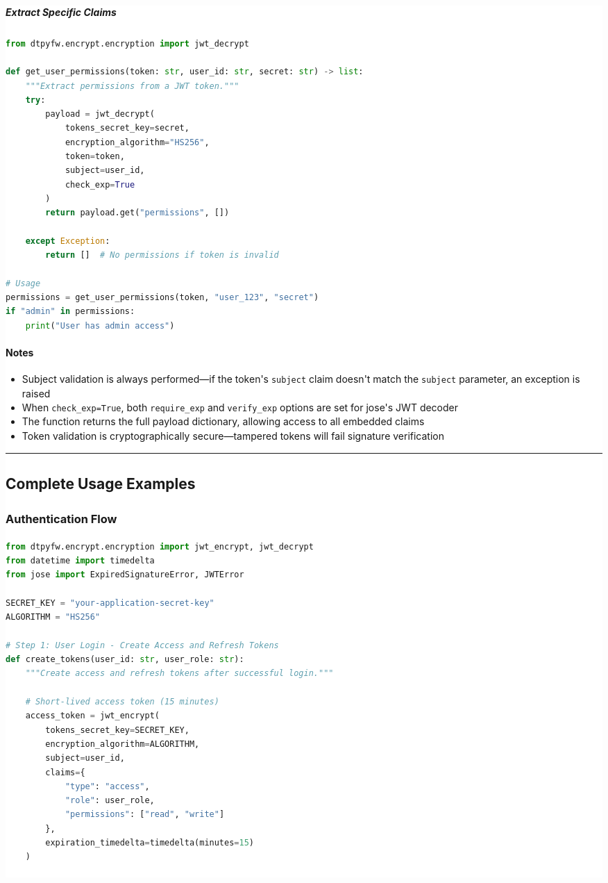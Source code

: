 ##### Extract Specific Claims

```python
from dtpyfw.encrypt.encryption import jwt_decrypt

def get_user_permissions(token: str, user_id: str, secret: str) -> list:
    """Extract permissions from a JWT token."""
    try:
        payload = jwt_decrypt(
            tokens_secret_key=secret,
            encryption_algorithm="HS256",
            token=token,
            subject=user_id,
            check_exp=True
        )
        return payload.get("permissions", [])
    
    except Exception:
        return []  # No permissions if token is invalid

# Usage
permissions = get_user_permissions(token, "user_123", "secret")
if "admin" in permissions:
    print("User has admin access")
```

#### Notes

- Subject validation is always performed—if the token's `subject` claim doesn't match the `subject` parameter, an exception is raised
- When `check_exp=True`, both `require_exp` and `verify_exp` options are set for jose's JWT decoder
- The function returns the full payload dictionary, allowing access to all embedded claims
- Token validation is cryptographically secure—tampered tokens will fail signature verification

---

## Complete Usage Examples

### Authentication Flow

```python
from dtpyfw.encrypt.encryption import jwt_encrypt, jwt_decrypt
from datetime import timedelta
from jose import ExpiredSignatureError, JWTError

SECRET_KEY = "your-application-secret-key"
ALGORITHM = "HS256"

# Step 1: User Login - Create Access and Refresh Tokens
def create_tokens(user_id: str, user_role: str):
    """Create access and refresh tokens after successful login."""
    
    # Short-lived access token (15 minutes)
    access_token = jwt_encrypt(
        tokens_secret_key=SECRET_KEY,
        encryption_algorithm=ALGORITHM,
        subject=user_id,
        claims={
            "type": "access",
            "role": user_role,
            "permissions": ["read", "write"]
        },
        expiration_timedelta=timedelta(minutes=15)
    )
    
```